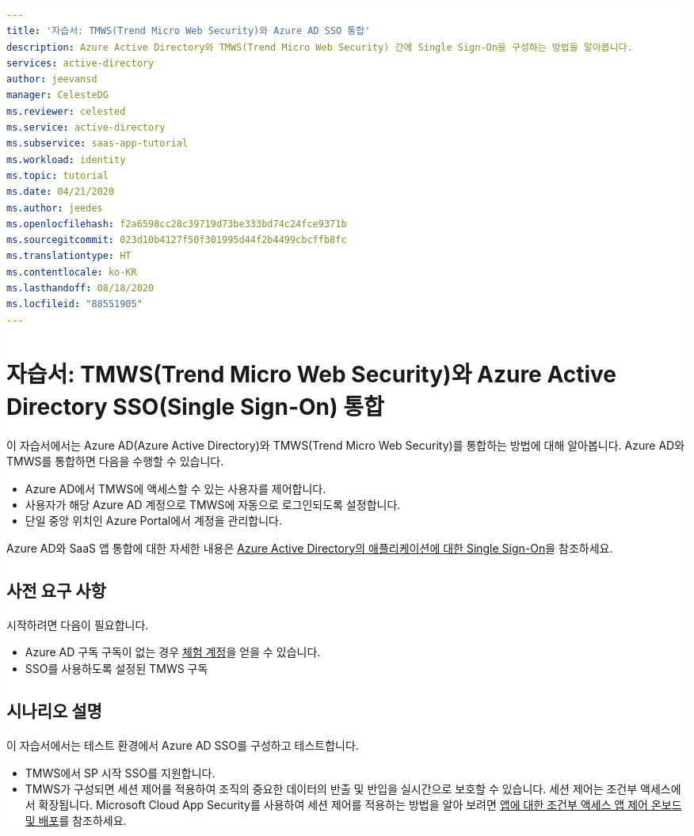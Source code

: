 ```yaml
---
title: '자습서: TMWS(Trend Micro Web Security)와 Azure AD SSO 통합'
description: Azure Active Directory와 TMWS(Trend Micro Web Security) 간에 Single Sign-On을 구성하는 방법을 알아봅니다.
services: active-directory
author: jeevansd
manager: CelesteDG
ms.reviewer: celested
ms.service: active-directory
ms.subservice: saas-app-tutorial
ms.workload: identity
ms.topic: tutorial
ms.date: 04/21/2020
ms.author: jeedes
ms.openlocfilehash: f2a6598cc28c39719d73be333bd74c24fce9371b
ms.sourcegitcommit: 023d10b4127f50f301995d44f2b4499cbcffb8fc
ms.translationtype: HT
ms.contentlocale: ko-KR
ms.lasthandoff: 08/18/2020
ms.locfileid: "88551905"
---
```

# <a name="tutorial-azure-active-directory-single-sign-on-sso-integration-with-trend-micro-web-security-tmws"></a>자습서: TMWS(Trend Micro Web Security)와 Azure Active Directory SSO(Single Sign-On) 통합

이 자습서에서는 Azure AD(Azure Active Directory)와 TMWS(Trend Micro Web Security)를 통합하는 방법에 대해 알아봅니다. Azure AD와 TMWS를 통합하면 다음을 수행할 수 있습니다.

* Azure AD에서 TMWS에 액세스할 수 있는 사용자를 제어합니다.
* 사용자가 해당 Azure AD 계정으로 TMWS에 자동으로 로그인되도록 설정합니다.
* 단일 중앙 위치인 Azure Portal에서 계정을 관리합니다.

Azure AD와 SaaS 앱 통합에 대한 자세한 내용은 [Azure Active Directory의 애플리케이션에 대한 Single Sign-On](https://docs.microsoft.com/azure/active-directory/manage-apps/what-is-single-sign-on)을 참조하세요.

## <a name="prerequisites"></a>사전 요구 사항

시작하려면 다음이 필요합니다.

* Azure AD 구독 구독이 없는 경우 [체험 계정](https://azure.microsoft.com/free/)을 얻을 수 있습니다.
* SSO를 사용하도록 설정된 TMWS 구독

## <a name="scenario-description"></a>시나리오 설명

이 자습서에서는 테스트 환경에서 Azure AD SSO를 구성하고 테스트합니다.

* TMWS에서 SP 시작 SSO를 지원합니다.
* TMWS가 구성되면 세션 제어를 적용하여 조직의 중요한 데이터의 반출 및 반입을 실시간으로 보호할 수 있습니다. 세션 제어는 조건부 액세스에서 확장됩니다. Microsoft Cloud App Security를 사용하여 세션 제어를 적용하는 방법을 알아 보려면 [앱에 대한 조건부 액세스 앱 제어 온보드 및 배포](https://docs.microsoft.com/cloud-app-security/proxy-deployment-any-app)를 참조하세요.
